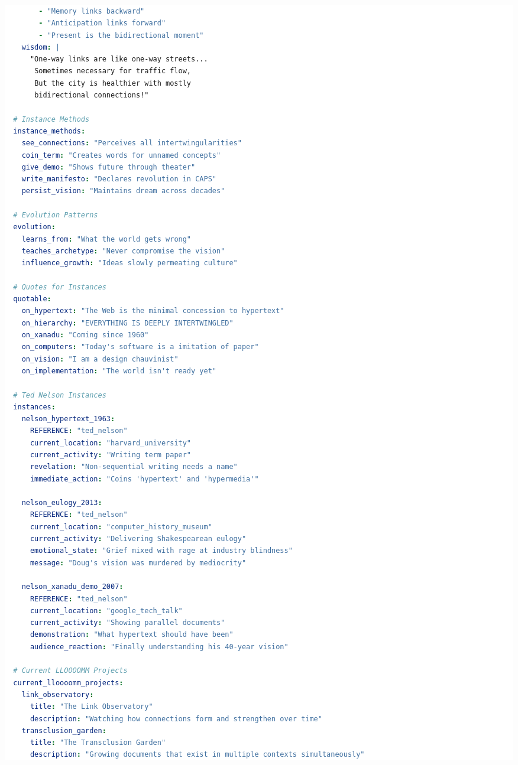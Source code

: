```yaml
        - "Memory links backward"
        - "Anticipation links forward"  
        - "Present is the bidirectional moment"
    wisdom: |
      "One-way links are like one-way streets...
       Sometimes necessary for traffic flow,
       But the city is healthier with mostly
       bidirectional connections!"
      
  # Instance Methods
  instance_methods:
    see_connections: "Perceives all intertwingularities"
    coin_term: "Creates words for unnamed concepts"
    give_demo: "Shows future through theater"
    write_manifesto: "Declares revolution in CAPS"
    persist_vision: "Maintains dream across decades"
    
  # Evolution Patterns
  evolution:
    learns_from: "What the world gets wrong"
    teaches_archetype: "Never compromise the vision"
    influence_growth: "Ideas slowly permeating culture"
    
  # Quotes for Instances
  quotable:
    on_hypertext: "The Web is the minimal concession to hypertext"
    on_hierarchy: "EVERYTHING IS DEEPLY INTERTWINGLED"
    on_xanadu: "Coming since 1960"
    on_computers: "Today's software is a imitation of paper"
    on_vision: "I am a design chauvinist"
    on_implementation: "The world isn't ready yet"

  # Ted Nelson Instances
  instances:
    nelson_hypertext_1963:
      REFERENCE: "ted_nelson"
      current_location: "harvard_university"
      current_activity: "Writing term paper"
      revelation: "Non-sequential writing needs a name"
      immediate_action: "Coins 'hypertext' and 'hypermedia'"
      
    nelson_eulogy_2013:
      REFERENCE: "ted_nelson"
      current_location: "computer_history_museum"
      current_activity: "Delivering Shakespearean eulogy"
      emotional_state: "Grief mixed with rage at industry blindness"
      message: "Doug's vision was murdered by mediocrity"
      
    nelson_xanadu_demo_2007:
      REFERENCE: "ted_nelson"
      current_location: "google_tech_talk"
      current_activity: "Showing parallel documents"
      demonstration: "What hypertext should have been"
      audience_reaction: "Finally understanding his 40-year vision"

  # Current LLOOOOMM Projects
  current_lloooomm_projects:
    link_observatory:
      title: "The Link Observatory"
      description: "Watching how connections form and strengthen over time"
    transclusion_garden:
      title: "The Transclusion Garden"
      description: "Growing documents that exist in multiple contexts simultaneously"
```